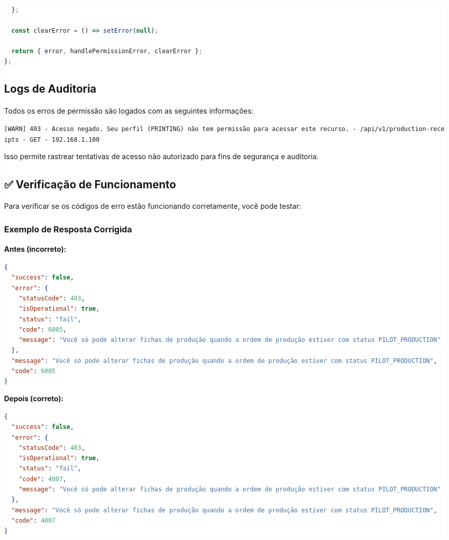 ```javascript
  };

  const clearError = () => setError(null);

  return { error, handlePermissionError, clearError };
};
```

## Logs de Auditoria

Todos os erros de permissão são logados com as seguintes informações:

```
[WARN] 403 - Acesso negado. Seu perfil (PRINTING) não tem permissão para acessar este recurso. - /api/v1/production-receipts - GET - 192.168.1.100
```

Isso permite rastrear tentativas de acesso não autorizado para fins de segurança e auditoria.

## ✅ Verificação de Funcionamento

Para verificar se os códigos de erro estão funcionando corretamente, você pode testar:

### Exemplo de Resposta Corrigida

**Antes (incorreto):**

```json
{
  "success": false,
  "error": {
    "statusCode": 403,
    "isOperational": true,
    "status": "fail",
    "code": 6005,
    "message": "Você só pode alterar fichas de produção quando a ordem de produção estiver com status PILOT_PRODUCTION"
  },
  "message": "Você só pode alterar fichas de produção quando a ordem de produção estiver com status PILOT_PRODUCTION",
  "code": 6005
}
```

**Depois (correto):**

```json
{
  "success": false,
  "error": {
    "statusCode": 403,
    "isOperational": true,
    "status": "fail",
    "code": 4007,
    "message": "Você só pode alterar fichas de produção quando a ordem de produção estiver com status PILOT_PRODUCTION"
  },
  "message": "Você só pode alterar fichas de produção quando a ordem de produção estiver com status PILOT_PRODUCTION",
  "code": 4007
}
```
